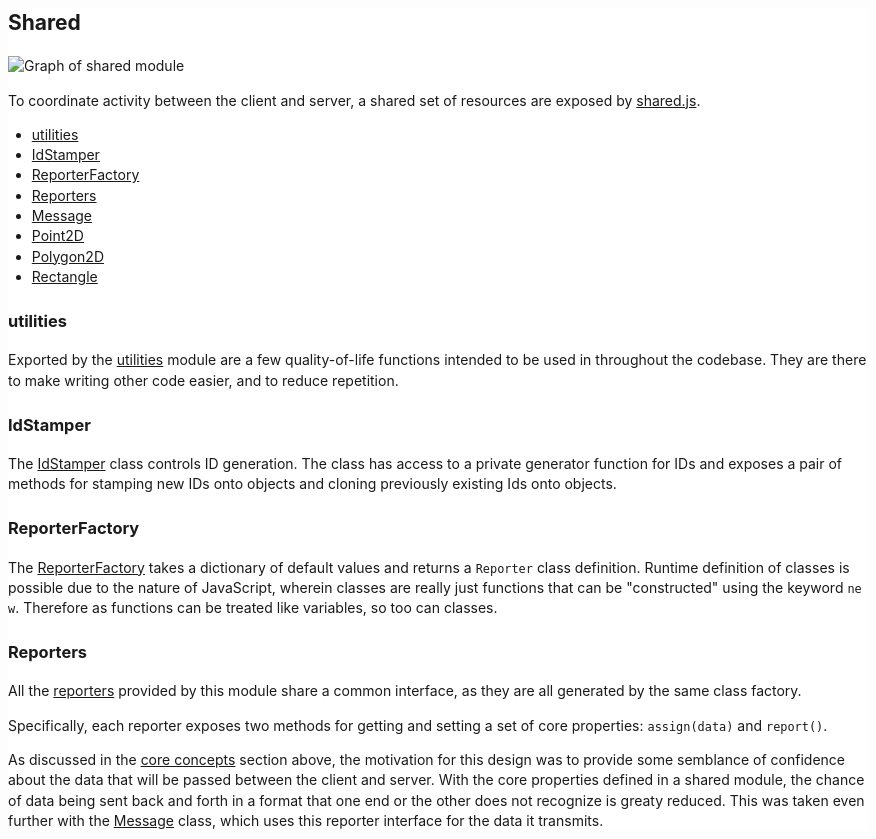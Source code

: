 ## Shared

![Graph of shared module](https://github.com/mvanderkamp/wams/blob/master/graphs/shared.svg?sanitize=true)

To coordinate activity between the client and server, a shared set of resources
are exposed by
[shared.js](https://mvanderkamp.github.io/wams/module-shared.html).

- [utilities](#utilities)
- [IdStamper](#idstamper)
- [ReporterFactory](#reporterfactory)
- [Reporters](#reporters)
- [Message](#message)
- [Point2D](#point2d)
- [Polygon2D](#polygon2d)
- [Rectangle](#rectangle)

### utilities

Exported by the
[utilities](https://mvanderkamp.github.io/wams/module-shared.utilities.html)
module are a few quality-of-life functions intended to be used in throughout the
codebase. They are there to make writing other code easier, and to reduce
repetition.

### IdStamper

The [IdStamper](https://mvanderkamp.github.io/wams/module-shared.IdStamper.html)
class controls ID generation. The class has access to a private generator
function for IDs and exposes a pair of methods for stamping new IDs onto objects
and cloning previously existing Ids onto objects.

### ReporterFactory

The [ReporterFactory](https://mvanderkamp.github.io/wams/module-shared.html)
takes a dictionary of default values and returns a `Reporter` class definition.
Runtime definition of classes is possible due to the nature of JavaScript,
wherein classes are really just functions that can be "constructed" using the
keyword `new`. Therefore as functions can be treated like variables, so too can
classes.

### Reporters

All the
[reporters](https://mvanderkamp.github.io/wams/module-shared.Reporter.html)
provided by this module share a common interface, as they are all generated by
the same class factory.

Specifically, each reporter exposes two methods for getting and setting a set of
core properties: `assign(data)` and `report()`.

As discussed in the [core concepts](#some-core-concepts) section above, the
motivation for this design was to provide some semblance of confidence about the
data that will be passed between the client and server. With the core properties
defined in a shared module, the chance of data being sent back and forth in a
format that one end or the other does not recognize is greaty reduced. This was
taken even further with the [Message](#message) class, which uses this reporter
interface for the data it transmits.
